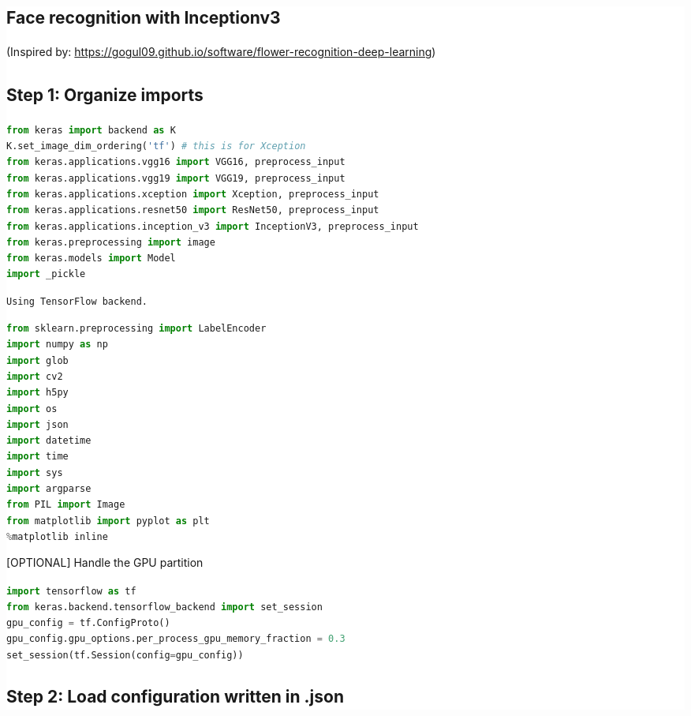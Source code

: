 
##  Face recognition with Inceptionv3
(Inspired by: https://gogul09.github.io/software/flower-recognition-deep-learning)

## Step 1: Organize imports


```python
from keras import backend as K
K.set_image_dim_ordering('tf') # this is for Xception
from keras.applications.vgg16 import VGG16, preprocess_input
from keras.applications.vgg19 import VGG19, preprocess_input
from keras.applications.xception import Xception, preprocess_input 
from keras.applications.resnet50 import ResNet50, preprocess_input
from keras.applications.inception_v3 import InceptionV3, preprocess_input
from keras.preprocessing import image
from keras.models import Model
import _pickle   
```

    Using TensorFlow backend.
    


```python
from sklearn.preprocessing import LabelEncoder
import numpy as np  
import glob
import cv2
import h5py
import os
import json
import datetime
import time 
import sys 
import argparse 
from PIL import Image
from matplotlib import pyplot as plt
%matplotlib inline
```

[OPTIONAL] Handle the GPU partition


```python
import tensorflow as tf
from keras.backend.tensorflow_backend import set_session
gpu_config = tf.ConfigProto()
gpu_config.gpu_options.per_process_gpu_memory_fraction = 0.3
set_session(tf.Session(config=gpu_config))
```

## Step 2: Load configuration written in .json

